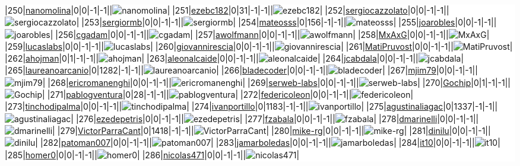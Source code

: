 |250|[nanomolina](https://github.com/nanomolina)|0|0|-1|-1||![nanomolina]()|
|251|[ezebc182](https://github.com/ezebc182)|0|31|-1|-1||![ezebc182]()|
|252|[sergiocazzolato](https://github.com/sergiocazzolato)|0|0|-1|-1||![sergiocazzolato]()|
|253|[sergiormb](https://github.com/sergiormb)|0|0|-1|-1||![sergiormb]()|
|254|[mateosss](https://github.com/mateosss)|0|156|-1|-1||![mateosss]()|
|255|[joarobles](https://github.com/joarobles)|0|0|-1|-1||![joarobles]()|
|256|[cgadam](https://github.com/cgadam)|0|0|-1|-1||![cgadam]()|
|257|[awolfmann](https://github.com/awolfmann)|0|0|-1|-1||![awolfmann]()|
|258|[MxAxG](https://github.com/MxAxG)|0|0|-1|-1||![MxAxG]()|
|259|[lucaslabs](https://github.com/lucaslabs)|0|0|-1|-1||![lucaslabs]()|
|260|[giovannirescia](https://github.com/giovannirescia)|0|0|-1|-1||![giovannirescia]()|
|261|[MatiPruvost](https://github.com/MatiPruvost)|0|0|-1|-1||![MatiPruvost]()|
|262|[ahojman](https://github.com/ahojman)|0|1|-1|-1||![ahojman]()|
|263|[aleonalcaide](https://github.com/aleonalcaide)|0|0|-1|-1||![aleonalcaide]()|
|264|[jcabdala](https://github.com/jcabdala)|0|0|-1|-1||![jcabdala]()|
|265|[laureanoarcanio](https://github.com/laureanoarcanio)|0|1282|-1|-1||![laureanoarcanio]()|
|266|[bladecoder](https://github.com/bladecoder)|0|0|-1|-1||![bladecoder]()|
|267|[mjim79](https://github.com/mjim79)|0|0|-1|-1||![mjim79]()|
|268|[ericromanenghi](https://github.com/ericromanenghi)|0|0|-1|-1||![ericromanenghi]()|
|269|[serweb-labs](https://github.com/serweb-labs)|0|0|-1|-1||![serweb-labs]()|
|270|[Gochip](https://github.com/Gochip)|0|1|-1|-1||![Gochip]()|
|271|[pablogventura](https://github.com/pablogventura)|0|28|-1|-1||![pablogventura]()|
|272|[federicoleon](https://github.com/federicoleon)|0|0|-1|-1||![federicoleon]()|
|273|[tinchodipalma](https://github.com/tinchodipalma)|0|0|-1|-1||![tinchodipalma]()|
|274|[ivanportillo](https://github.com/ivanportillo)|0|1183|-1|-1||![ivanportillo]()|
|275|[agustinaliagac](https://github.com/agustinaliagac)|0|1337|-1|-1||![agustinaliagac]()|
|276|[ezedepetris](https://github.com/ezedepetris)|0|0|-1|-1||![ezedepetris]()|
|277|[fzabala](https://github.com/fzabala)|0|0|-1|-1||![fzabala]()|
|278|[dmarinelli](https://github.com/dmarinelli)|0|0|-1|-1||![dmarinelli]()|
|279|[VictorParraCant](https://github.com/VictorParraCant)|0|1418|-1|-1||![VictorParraCant]()|
|280|[mike-rg](https://github.com/mike-rg)|0|0|-1|-1||![mike-rg]()|
|281|[dinilu](https://github.com/dinilu)|0|0|-1|-1||![dinilu]()|
|282|[patoman007](https://github.com/patoman007)|0|0|-1|-1||![patoman007]()|
|283|[jamarboledas](https://github.com/jamarboledas)|0|0|-1|-1||![jamarboledas]()|
|284|[it10](https://github.com/it10)|0|0|-1|-1||![it10]()|
|285|[homer0](https://github.com/homer0)|0|0|-1|-1||![homer0]()|
|286|[nicolas471](https://github.com/nicolas471)|0|0|-1|-1||![nicolas471]()|